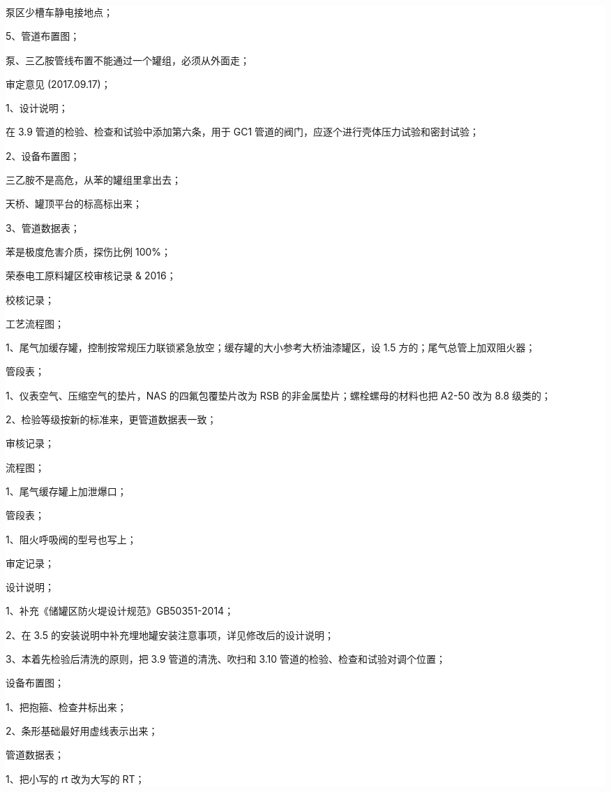 泵区少槽车静电接地点；

5、管道布置图；

泵、三乙胺管线布置不能通过一个罐组，必须从外面走；

审定意见 (2017.09.17)；

1、设计说明；

在 3.9 管道的检验、检查和试验中添加第六条，用于 GC1 管道的阀门，应逐个进行壳体压力试验和密封试验；

2、设备布置图；

三乙胺不是高危，从苯的罐组里拿出去；

天桥、罐顶平台的标高标出来；

3、管道数据表；

苯是极度危害介质，探伤比例 100%；

荣泰电工原料罐区校审核记录 & 2016；

校核记录；

工艺流程图；

1、尾气加缓存罐，控制按常规压力联锁紧急放空；缓存罐的大小参考大桥油漆罐区，设 1.5 方的；尾气总管上加双阻火器；

管段表；

1、仪表空气、压缩空气的垫片，NAS 的四氟包覆垫片改为 RSB 的非金属垫片；螺栓螺母的材料也把 A2-50 改为 8.8 级类的；

2、检验等级按新的标准来，更管道数据表一致；

审核记录；

流程图；

1、尾气缓存罐上加泄爆口；

管段表；

1、阻火呼吸阀的型号也写上；

审定记录；

设计说明；

1、补充《储罐区防火堤设计规范》GB50351-2014；

2、在 3.5 的安装说明中补充埋地罐安装注意事项，详见修改后的设计说明；

3、本着先检验后清洗的原则，把 3.9 管道的清洗、吹扫和 3.10 管道的检验、检查和试验对调个位置；

设备布置图；

1、把抱箍、检查井标出来；

2、条形基础最好用虚线表示出来；

管道数据表；

1、把小写的 rt 改为大写的 RT；
